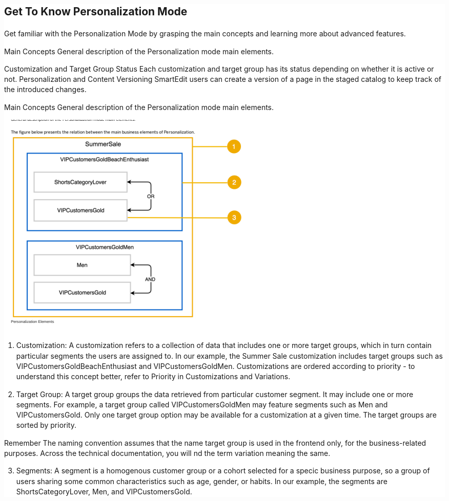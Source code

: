 ## Get To Know Personalization Mode

Get familiar with the Personalization Mode by grasping the main concepts and learning more about advanced features.

Main Concepts General description of the Personalization mode main elements.

Customization and Target Group Status Each customization and target group has its status depending on whether it is active or not. Personalization and Content Versioning SmartEdit users can create a version of a page in the staged catalog to keep track of the introduced changes.

Main Concepts General description of the Personalization mode main elements.

![7_image_0.png](7_image_0.png)

1. Customization: A customization refers to a collection of data that includes one or more target groups, which in turn contain particular segments the users are assigned to. In our example, the Summer Sale customization includes target groups such as VIPCustomersGoldBeachEnthusiast and VIPCustomersGoldMen. Customizations are ordered according to priority - to understand this concept better, refer to Priority in Customizations and Variations.

2. Target Group: A target group groups the data retrieved from particular customer segment. It may include one or more segments. For example, a target group called VIPCustomersGoldMen may feature segments such as Men and VIPCustomersGold. Only one target group option may be available for a customization at a given time. The target groups are sorted by priority.

 Remember The naming convention assumes that the name target group is used in the frontend only, for the business-related purposes. Across the technical documentation, you will nd the term variation meaning the same.

3. Segments: A segment is a homogenous customer group or a cohort selected for a specic business purpose, so a group of users sharing some common characteristics such as age, gender, or habits. In our example, the segments are ShortsCategoryLover, Men, and VIPCustomersGold.
